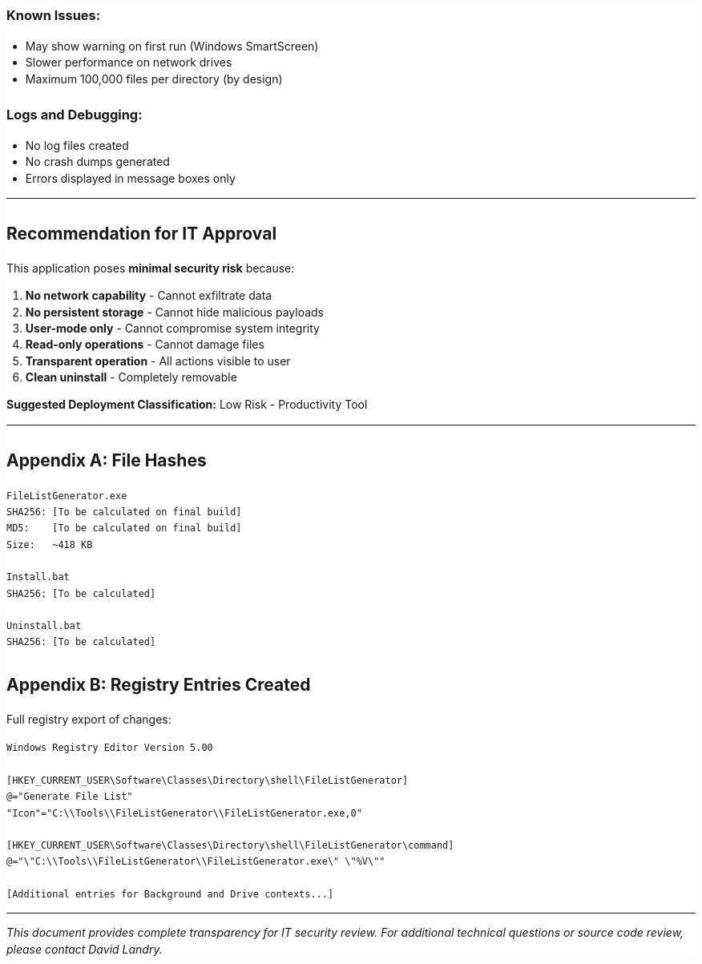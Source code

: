 ### Known Issues:
- May show warning on first run (Windows SmartScreen)
- Slower performance on network drives
- Maximum 100,000 files per directory (by design)

### Logs and Debugging:
- No log files created
- No crash dumps generated
- Errors displayed in message boxes only

---

## Recommendation for IT Approval

This application poses **minimal security risk** because:

1. **No network capability** - Cannot exfiltrate data
2. **No persistent storage** - Cannot hide malicious payloads
3. **User-mode only** - Cannot compromise system integrity
4. **Read-only operations** - Cannot damage files
5. **Transparent operation** - All actions visible to user
6. **Clean uninstall** - Completely removable

**Suggested Deployment Classification:** Low Risk - Productivity Tool

---

## Appendix A: File Hashes

```
FileListGenerator.exe
SHA256: [To be calculated on final build]
MD5:    [To be calculated on final build]
Size:   ~418 KB

Install.bat
SHA256: [To be calculated]

Uninstall.bat  
SHA256: [To be calculated]
```

## Appendix B: Registry Entries Created

Full registry export of changes:
```
Windows Registry Editor Version 5.00

[HKEY_CURRENT_USER\Software\Classes\Directory\shell\FileListGenerator]
@="Generate File List"
"Icon"="C:\\Tools\\FileListGenerator\\FileListGenerator.exe,0"

[HKEY_CURRENT_USER\Software\Classes\Directory\shell\FileListGenerator\command]
@="\"C:\\Tools\\FileListGenerator\\FileListGenerator.exe\" \"%V\""

[Additional entries for Background and Drive contexts...]
```

---

*This document provides complete transparency for IT security review. For additional technical questions or source code review, please contact David Landry.*